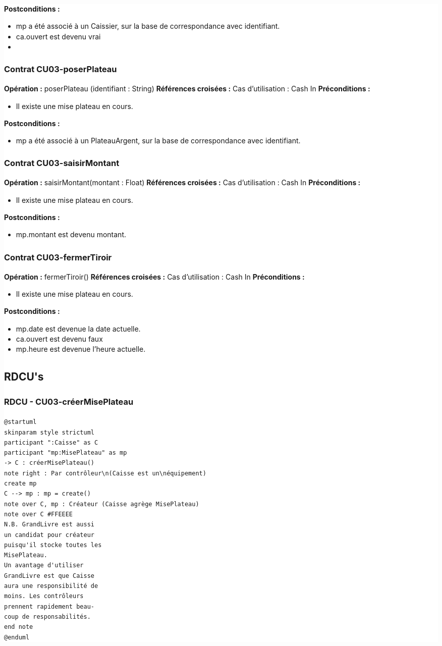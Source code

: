 **Postconditions :**
- mp a été associé à un Caissier, sur la base de correspondance avec identifiant.
- ca.ouvert est devenu vrai
- 
### Contrat CU03-poserPlateau
**Opération :**	poserPlateau (identifiant : String)
**Références croisées :**	Cas d’utilisation : Cash In
**Préconditions :**
- Il existe une mise plateau en cours.

**Postconditions :**
- mp a été associé à un PlateauArgent, sur la base de correspondance avec identifiant.

### Contrat CU03-saisirMontant
**Opération :**	saisirMontant(montant : Float)
**Références croisées :**	Cas d’utilisation : Cash In
**Préconditions :**
- Il existe une mise plateau en cours.
  
**Postconditions :**
- mp.montant est devenu montant.

### Contrat CU03-fermerTiroir
**Opération :**	fermerTiroir()
**Références croisées :**	Cas d’utilisation : Cash In
**Préconditions :**
- Il existe une mise plateau en cours.
  
**Postconditions :**
- mp.date est devenue la date actuelle.
- ca.ouvert est devenu faux
- mp.heure est devenue l’heure actuelle.


## RDCU's

### RDCU - CU03-créerMisePlateau

```plantuml
@startuml
skinparam style strictuml
participant ":Caisse" as C
participant "mp:MisePlateau" as mp
-> C : créerMisePlateau()
note right : Par contrôleur\n(Caisse est un\néquipement)
create mp
C --> mp : mp = create()
note over C, mp : Créateur (Caisse agrège MisePlateau)
note over C #FFEEEE
N.B. GrandLivre est aussi
un candidat pour créateur
puisqu'il stocke toutes les
MisePlateau.
Un avantage d'utiliser
GrandLivre est que Caisse 
aura une responsibilité de
moins. Les contrôleurs
prennent rapidement beau-
coup de responsabilités.
end note
@enduml
```
